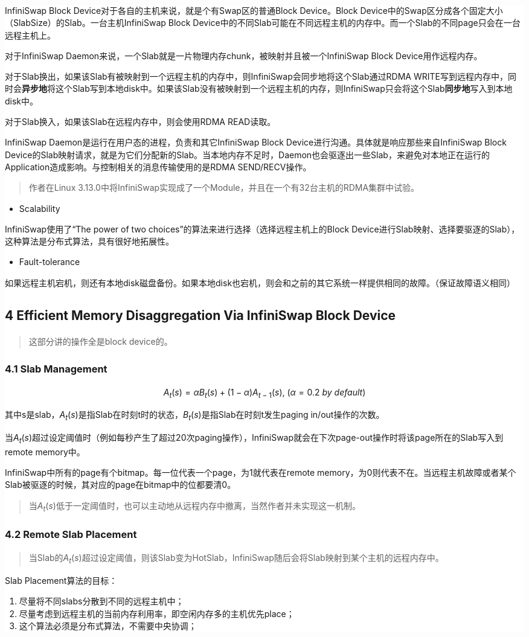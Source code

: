 InfiniSwap Block Device对于各自的主机来说，就是个有Swap区的普通Block Device。Block Device中的Swap区分成各个固定大小（SlabSize）的Slab。一台主机InfiniSwap Block Device中的不同Slab可能在不同远程主机的内存中。而一个Slab的不同page只会在一台远程主机上。

对于InfiniSwap Daemon来说，一个Slab就是一片物理内存chunk，被映射并且被一个InfiniSwap Block Device用作远程内存。

对于Slab换出，如果该Slab有被映射到一个远程主机的内存中，则InfiniSwap会同步地将这个Slab通过RDMA WRITE写到远程内存中，同时会**异步地**将这个Slab写到本地disk中。如果该Slab没有被映射到一个远程主机的内存，则InfiniSwap只会将这个Slab**同步地**写入到本地disk中。

对于Slab换入，如果该Slab在远程内存中，则会使用RDMA READ读取。

InfiniSwap Daemon是运行在用户态的进程，负责和其它InfiniSwap Block Device进行沟通。具体就是响应那些来自InfiniSwap Block Device的Slab映射请求，就是为它们分配新的Slab。当本地内存不足时，Daemon也会驱逐出一些Slab，来避免对本地正在运行的Application造成影响。与控制相关的消息传输使用的是RDMA SEND/RECV操作。

> 作者在Linux 3.13.0中将InfiniSwap实现成了一个Module，并且在一个有32台主机的RDMA集群中试验。



- Scalability

InfiniSwap使用了“The power of two choices”的算法来进行选择（选择远程主机上的Block Device进行Slab映射、选择要驱逐的Slab），这种算法是分布式算法，具有很好地拓展性。

- Fault-tolerance

如果远程主机宕机，则还有本地disk磁盘备份。如果本地disk也宕机，则会和之前的其它系统一样提供相同的故障。（保证故障语义相同）



## 4 Efficient Memory Disaggregation Via InfiniSwap Block Device

> 这部分讲的操作全是block device的。

### 4.1 Slab Management

$$
A_t(s)=\alpha B_t(s)+(1-\alpha)A_{t-1}(s),\ (\alpha=0.2\ by\ default)
$$

其中s是slab，$A_t(s)$是指Slab在时刻t时的状态，$B_t(s)$是指Slab在时刻t发生paging in/out操作的次数。

当$A_t(s)$超过设定阈值时（例如每秒产生了超过20次paging操作），InfiniSwap就会在下次page-out操作时将该page所在的Slab写入到remote memory中。

InfiniSwap中所有的page有个bitmap。每一位代表一个page，为1就代表在remote memory，为0则代表不在。当远程主机故障或者某个Slab被驱逐的时候，其对应的page在bitmap中的位都要清0。

> 当$A_t(s)$低于一定阈值时，也可以主动地从远程内存中撤离，当然作者并未实现这一机制。

### 4.2 Remote Slab Placement

> 当Slab的$A_t(s)$超过设定阈值，则该Slab变为HotSlab，InfiniSwap随后会将Slab映射到某个主机的远程内存中。

Slab Placement算法的目标：

1. 尽量将不同slabs分散到不同的远程主机中；
2. 尽量考虑到远程主机的当前内存利用率，即空闲内存多的主机优先place；
3. 这个算法必须是分布式算法，不需要中央协调；


